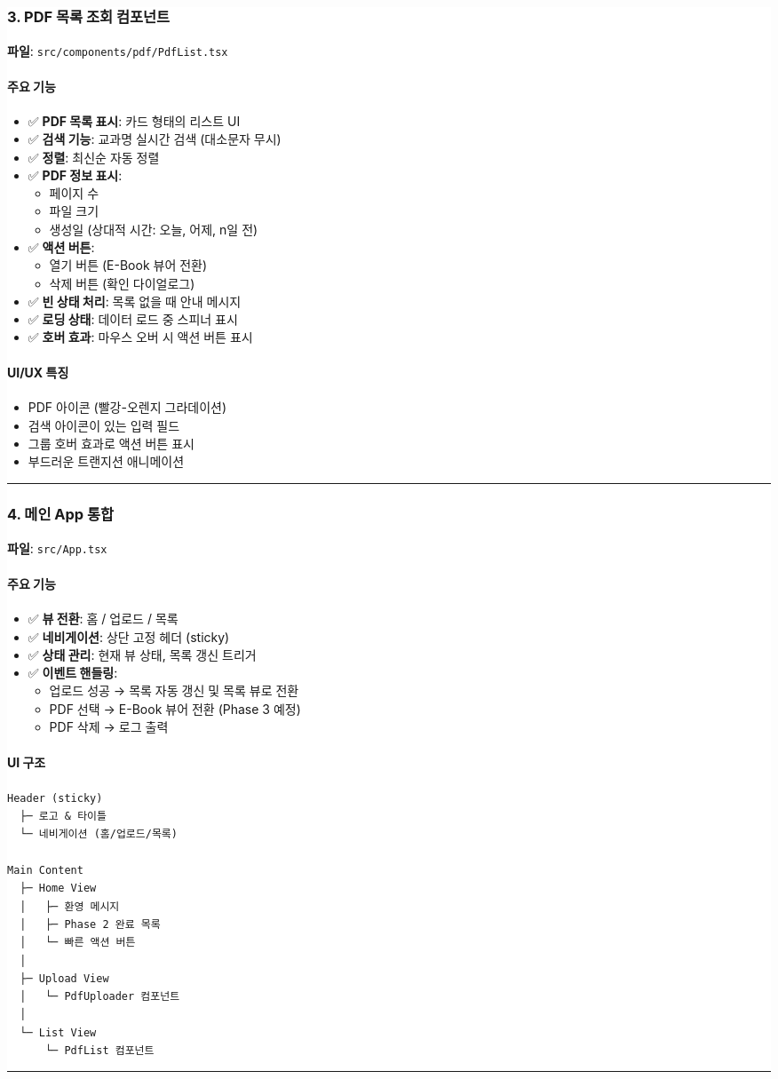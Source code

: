 ### 3. PDF 목록 조회 컴포넌트
**파일**: `src/components/pdf/PdfList.tsx`

#### 주요 기능
- ✅ **PDF 목록 표시**: 카드 형태의 리스트 UI
- ✅ **검색 기능**: 교과명 실시간 검색 (대소문자 무시)
- ✅ **정렬**: 최신순 자동 정렬
- ✅ **PDF 정보 표시**:
  - 페이지 수
  - 파일 크기
  - 생성일 (상대적 시간: 오늘, 어제, n일 전)
- ✅ **액션 버튼**:
  - 열기 버튼 (E-Book 뷰어 전환)
  - 삭제 버튼 (확인 다이얼로그)
- ✅ **빈 상태 처리**: 목록 없을 때 안내 메시지
- ✅ **로딩 상태**: 데이터 로드 중 스피너 표시
- ✅ **호버 효과**: 마우스 오버 시 액션 버튼 표시

#### UI/UX 특징
- PDF 아이콘 (빨강-오렌지 그라데이션)
- 검색 아이콘이 있는 입력 필드
- 그룹 호버 효과로 액션 버튼 표시
- 부드러운 트랜지션 애니메이션

---

### 4. 메인 App 통합
**파일**: `src/App.tsx`

#### 주요 기능
- ✅ **뷰 전환**: 홈 / 업로드 / 목록
- ✅ **네비게이션**: 상단 고정 헤더 (sticky)
- ✅ **상태 관리**: 현재 뷰 상태, 목록 갱신 트리거
- ✅ **이벤트 핸들링**:
  - 업로드 성공 → 목록 자동 갱신 및 목록 뷰로 전환
  - PDF 선택 → E-Book 뷰어 전환 (Phase 3 예정)
  - PDF 삭제 → 로그 출력

#### UI 구조
```
Header (sticky)
  ├─ 로고 & 타이틀
  └─ 네비게이션 (홈/업로드/목록)

Main Content
  ├─ Home View
  │   ├─ 환영 메시지
  │   ├─ Phase 2 완료 목록
  │   └─ 빠른 액션 버튼
  │
  ├─ Upload View
  │   └─ PdfUploader 컴포넌트
  │
  └─ List View
      └─ PdfList 컴포넌트
```

---